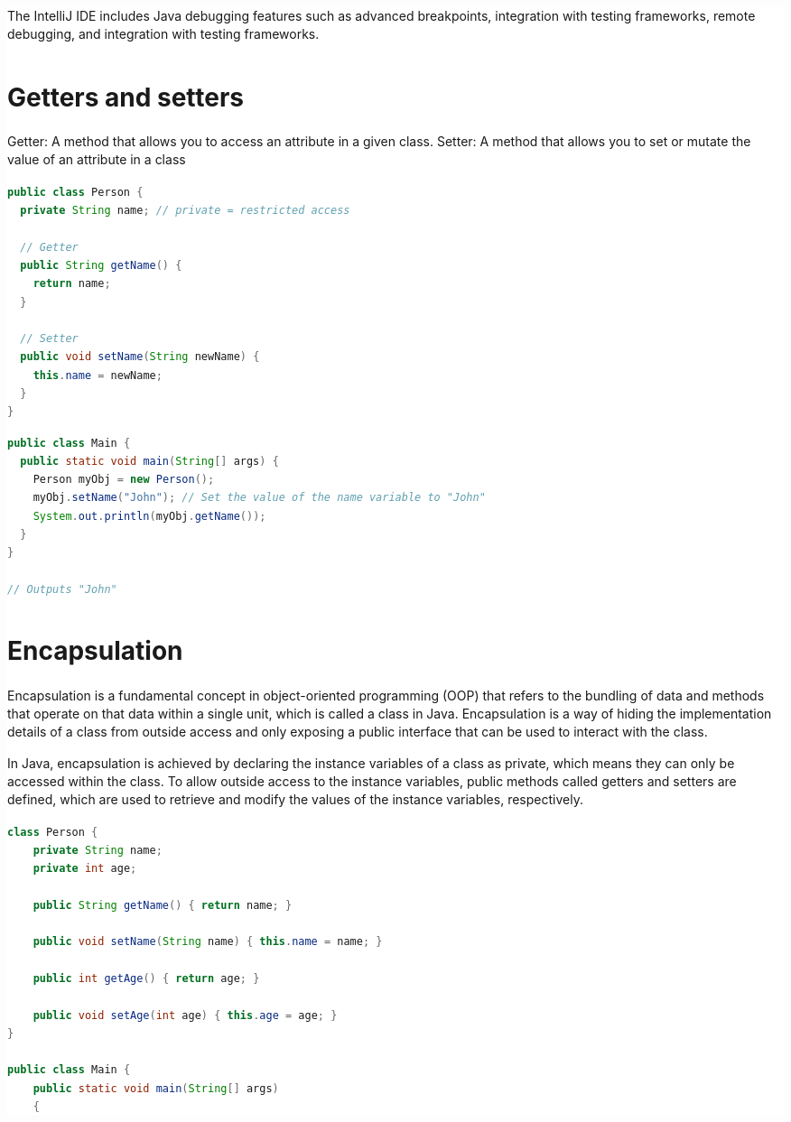 The IntelliJ IDE includes Java debugging features such as advanced breakpoints, integration with testing frameworks, remote debugging, and integration with testing frameworks. 

# Getters and setters

Getter: A method that allows you to access an attribute in a given class. Setter: A method that allows you to set or mutate the value of an attribute in a class

```java
public class Person {
  private String name; // private = restricted access

  // Getter
  public String getName() {
    return name;
  }

  // Setter
  public void setName(String newName) {
    this.name = newName;
  }
}
```

```java
public class Main {
  public static void main(String[] args) {
    Person myObj = new Person();
    myObj.setName("John"); // Set the value of the name variable to "John"
    System.out.println(myObj.getName());
  }
}

// Outputs "John"
```

# Encapsulation

Encapsulation is a fundamental concept in object-oriented programming (OOP) that refers to the bundling of data and methods that operate on that data within a single unit, which is called a class in Java. Encapsulation is a way of hiding the implementation details of a class from outside access and only exposing a public interface that can be used to interact with the class.

In Java, encapsulation is achieved by declaring the instance variables of a class as private, which means they can only be accessed within the class. To allow outside access to the instance variables, public methods called getters and setters are defined, which are used to retrieve and modify the values of the instance variables, respectively. 

```java
class Person { 
	private String name; 
	private int age; 

	public String getName() { return name; } 

	public void setName(String name) { this.name = name; } 

	public int getAge() { return age; } 

	public void setAge(int age) { this.age = age; } 
} 

public class Main { 
	public static void main(String[] args) 
	{ 
```
